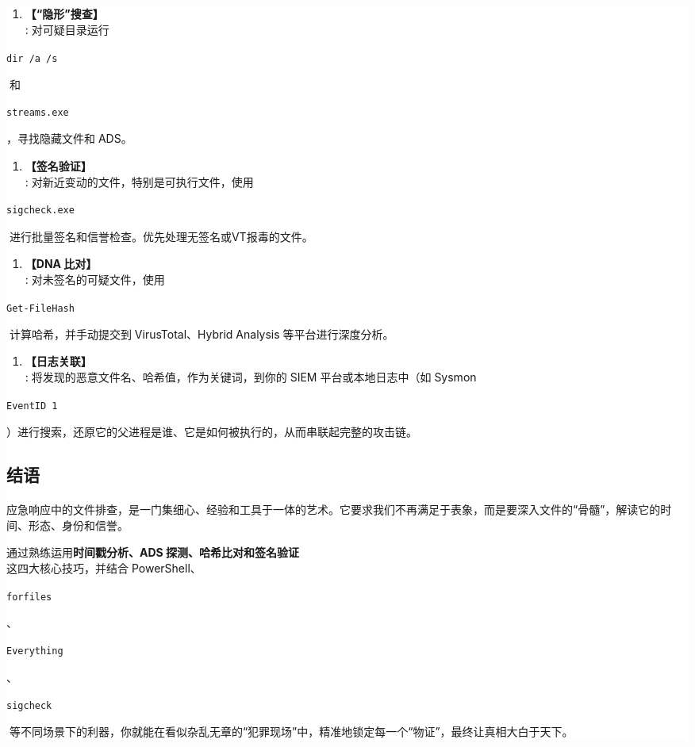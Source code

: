 1. **【“隐形”搜查】**  
: 对可疑目录运行 
```
dir /a /s
```

  
 和 
```
streams.exe
```

  
，寻找隐藏文件和 ADS。  
  
1. **【签名验证】**  
: 对新近变动的文件，特别是可执行文件，使用 
```
sigcheck.exe
```

  
 进行批量签名和信誉检查。优先处理无签名或VT报毒的文件。  
  
1. **【DNA 比对】**  
: 对未签名的可疑文件，使用 
```
Get-FileHash
```

  
 计算哈希，并手动提交到 VirusTotal、Hybrid Analysis 等平台进行深度分析。  
  
1. **【日志关联】**  
: 将发现的恶意文件名、哈希值，作为关键词，到你的 SIEM 平台或本地日志中（如 Sysmon 
```
EventID 1
```

  
）进行搜索，还原它的父进程是谁、它是如何被执行的，从而串联起完整的攻击链。  
  
## 结语  
  
应急响应中的文件排查，是一门集细心、经验和工具于一体的艺术。它要求我们不再满足于表象，而是要深入文件的“骨髓”，解读它的时间、形态、身份和信誉。  
  
通过熟练运用**时间戳分析、ADS 探测、哈希比对和签名验证**  
这四大核心技巧，并结合 PowerShell、
```
forfiles
```

  
、
```
Everything
```

  
、
```
sigcheck
```

  
 等不同场景下的利器，你就能在看似杂乱无章的“犯罪现场”中，精准地锁定每一个“物证”，最终让真相大白于天下。  
  
  
